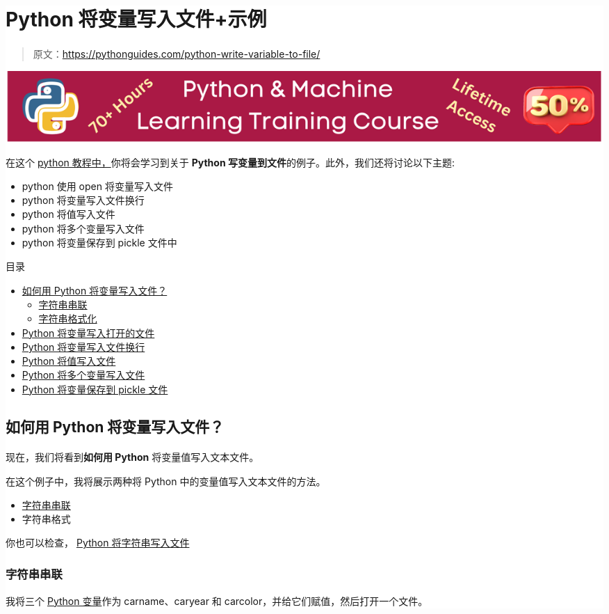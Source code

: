 # Python 将变量写入文件+示例

> 原文：<https://pythonguides.com/python-write-variable-to-file/>

[![Python & Machine Learning training courses](img/49ec9c6da89a04c9f45bab643f8c765c.png)](https://sharepointsky.teachable.com/p/python-and-machine-learning-training-course)

在这个 [python 教程中，](https://pythonguides.com/python-hello-world-program/)你将会学习到关于 **Python 写变量到文件**的例子。此外，我们还将讨论以下主题:

*   python 使用 open 将变量写入文件
*   python 将变量写入文件换行
*   python 将值写入文件
*   python 将多个变量写入文件
*   python 将变量保存到 pickle 文件中

目录

[](#)

*   [如何用 Python 将变量写入文件？](#How_to_write_variable_to_a_file_in_Python "How to write variable to a file in Python?")
    *   [字符串串联](#String_Concatenation "String Concatenation")
    *   [字符串格式化](#string_formatting "string formatting")
*   [Python 将变量写入打开的文件](#Python_write_variable_to_file_with_open "Python write variable to file with open")
*   [Python 将变量写入文件换行](#Python_write_variable_to_file_newline "Python write variable to file newline")
*   [Python 将值写入文件](#Python_write_values_to_file "Python write values to file")
*   [Python 将多个变量写入文件](#Python_write_multiple_variables_to_file "Python write multiple variables to file")
*   [Python 将变量保存到 pickle 文件](#Python_save_variable_to_file_pickle "Python save variable to file pickle")

## 如何用 Python 将变量写入文件？

现在，我们将看到**如何用 Python** 将变量值写入文本文件。

在这个例子中，我将展示两种将 Python 中的变量值写入文本文件的方法。

*   [字符串串联](https://pythonguides.com/concatenate-strings-in-python/)
*   字符串格式

你也可以检查， [Python 将字符串写入文件](https://pythonguides.com/python-write-string-to-a-file/)

### 字符串串联

我将三个 [Python 变量](https://pythonguides.com/create-python-variable/)作为 carname、caryear 和 carcolor，并给它们赋值，然后打开一个文件。
